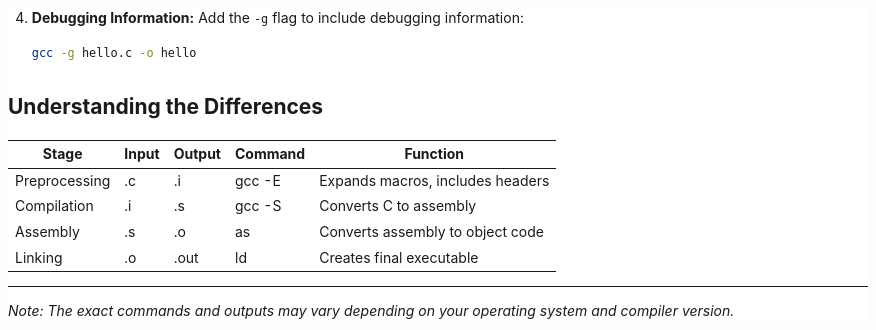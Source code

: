 4. **Debugging Information:**
   Add the `-g` flag to include debugging information:
   ```bash
   gcc -g hello.c -o hello
   ```

## Understanding the Differences

| Stage | Input | Output | Command | Function |
|-------|-------|--------|---------|----------|
| Preprocessing | .c | .i | gcc -E | Expands macros, includes headers |
| Compilation | .i | .s | gcc -S | Converts C to assembly |
| Assembly | .s | .o | as | Converts assembly to object code |
| Linking | .o | .out | ld | Creates final executable |

---

*Note: The exact commands and outputs may vary depending on your operating system and compiler version.*
